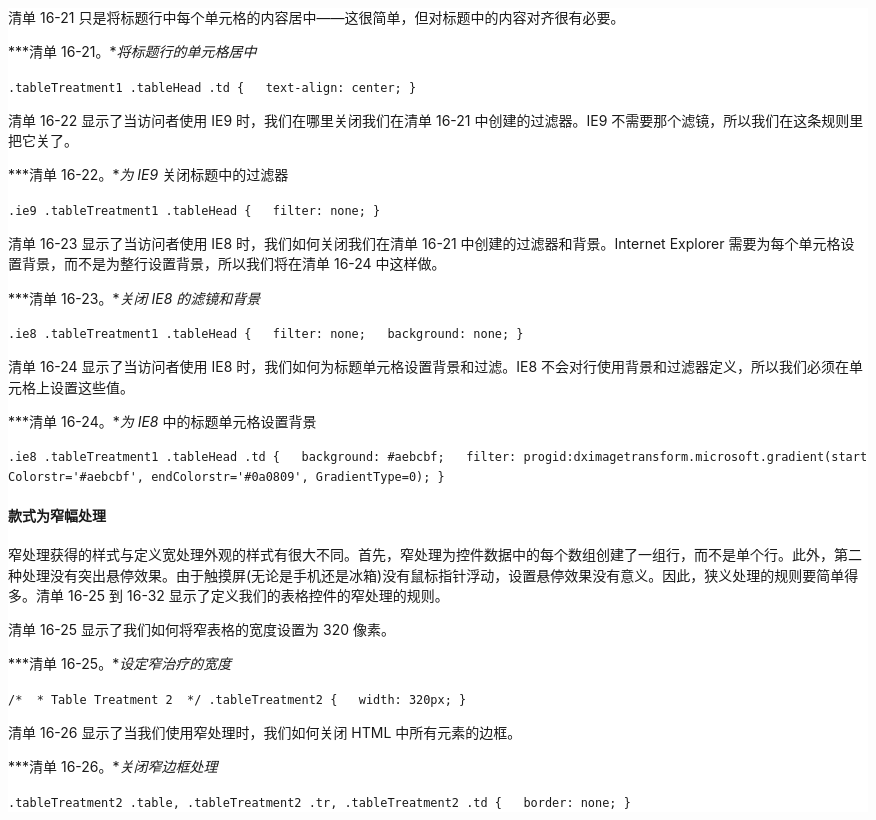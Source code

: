 清单 16-21 只是将标题行中每个单元格的内容居中——这很简单，但对标题中的内容对齐很有必要。

***清单 16-21。**将标题行的单元格居中*

`.tableTreatment1 .tableHead .td {
  text-align: center;
}`

清单 16-22 显示了当访问者使用 IE9 时，我们在哪里关闭我们在清单 16-21 中创建的过滤器。IE9 不需要那个滤镜，所以我们在这条规则里把它关了。

***清单 16-22。**为 IE9* 关闭标题中的过滤器

`.ie9 .tableTreatment1 .tableHead {
  filter: none;
}`

清单 16-23 显示了当访问者使用 IE8 时，我们如何关闭我们在清单 16-21 中创建的过滤器和背景。Internet Explorer 需要为每个单元格设置背景，而不是为整行设置背景，所以我们将在清单 16-24 中这样做。

***清单 16-23。**关闭 IE8 的滤镜和背景*

`.ie8 .tableTreatment1 .tableHead {
  filter: none;
  background: none;
}`

清单 16-24 显示了当访问者使用 IE8 时，我们如何为标题单元格设置背景和过滤。IE8 不会对行使用背景和过滤器定义，所以我们必须在单元格上设置这些值。

***清单 16-24。**为 IE8* 中的标题单元格设置背景

`.ie8 .tableTreatment1 .tableHead .td {
  background: #aebcbf;
  filter: progid:dximagetransform.microsoft.gradient(startColorstr='#aebcbf', endColorstr='#0a0809', GradientType=0);
}`

#### 款式为窄幅处理

窄处理获得的样式与定义宽处理外观的样式有很大不同。首先，窄处理为控件数据中的每个数组创建了一组行，而不是单个行。此外，第二种处理没有突出悬停效果。由于触摸屏(无论是手机还是冰箱)没有鼠标指针浮动，设置悬停效果没有意义。因此，狭义处理的规则要简单得多。清单 16-25 到 16-32 显示了定义我们的表格控件的窄处理的规则。

清单 16-25 显示了我们如何将窄表格的宽度设置为 320 像素。

***清单 16-25。**设定窄治疗的宽度*

`/*
 * Table Treatment 2
 */
.tableTreatment2 {
  width: 320px;
}`

清单 16-26 显示了当我们使用窄处理时，我们如何关闭 HTML 中所有元素的边框。

***清单 16-26。**关闭窄边框处理*

`.tableTreatment2 .table, .tableTreatment2 .tr, .tableTreatment2 .td {
  border: none;
}`
